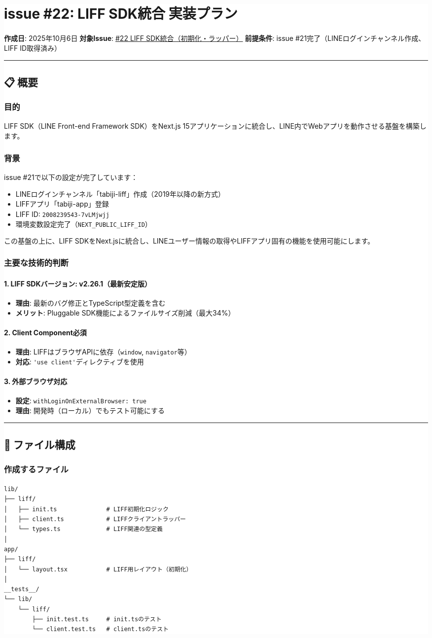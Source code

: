 # issue #22: LIFF SDK統合 実装プラン

**作成日**: 2025年10月6日
**対象Issue**: [#22 LIFF SDK統合（初期化・ラッパー）](https://github.com/Kaiwa-Jun/tabiji/issues/22)
**前提条件**: issue #21完了（LINEログインチャンネル作成、LIFF ID取得済み）

---

## 📋 概要

### 目的

LIFF SDK（LINE Front-end Framework SDK）をNext.js 15アプリケーションに統合し、LINE内でWebアプリを動作させる基盤を構築します。

### 背景

issue #21で以下の設定が完了しています：
- LINEログインチャンネル「tabiji-liff」作成（2019年以降の新方式）
- LIFFアプリ「tabiji-app」登録
- LIFF ID: `2008239543-7vLMjwjj`
- 環境変数設定完了（`NEXT_PUBLIC_LIFF_ID`）

この基盤の上に、LIFF SDKをNext.jsに統合し、LINEユーザー情報の取得やLIFFアプリ固有の機能を使用可能にします。

### 主要な技術的判断

#### 1. LIFF SDKバージョン: v2.26.1（最新安定版）
- **理由**: 最新のバグ修正とTypeScript型定義を含む
- **メリット**: Pluggable SDK機能によるファイルサイズ削減（最大34%）

#### 2. Client Component必須
- **理由**: LIFFはブラウザAPIに依存（`window`, `navigator`等）
- **対応**: `'use client'`ディレクティブを使用

#### 3. 外部ブラウザ対応
- **設定**: `withLoginOnExternalBrowser: true`
- **理由**: 開発時（ローカル）でもテスト可能にする

---

## 📁 ファイル構成

### 作成するファイル

```
lib/
├── liff/
│   ├── init.ts              # LIFF初期化ロジック
│   ├── client.ts            # LIFFクライアントラッパー
│   └── types.ts             # LIFF関連の型定義
│
app/
├── liff/
│   └── layout.tsx           # LIFF用レイアウト（初期化）
│
__tests__/
└── lib/
    └── liff/
        ├── init.test.ts     # init.tsのテスト
        └── client.test.ts   # client.tsのテスト
```
